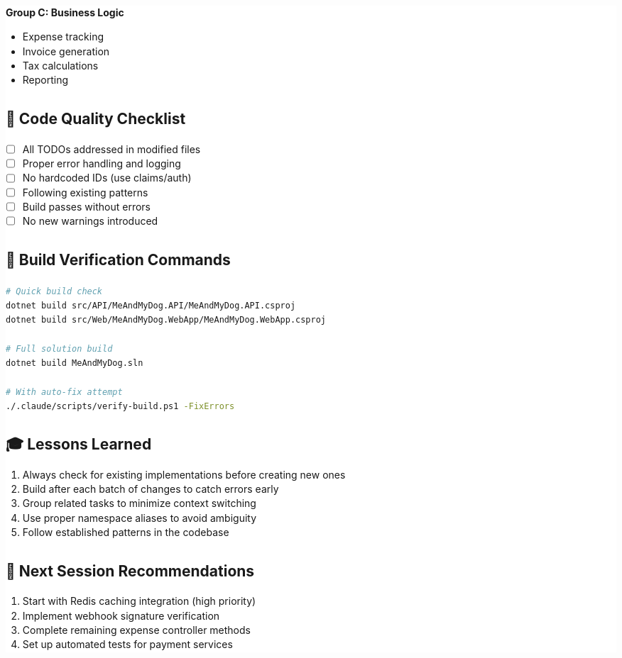 **Group C: Business Logic**
- Expense tracking
- Invoice generation
- Tax calculations
- Reporting

## 📝 Code Quality Checklist
- [ ] All TODOs addressed in modified files
- [ ] Proper error handling and logging
- [ ] No hardcoded IDs (use claims/auth)
- [ ] Following existing patterns
- [ ] Build passes without errors
- [ ] No new warnings introduced

## 🔄 Build Verification Commands
```bash
# Quick build check
dotnet build src/API/MeAndMyDog.API/MeAndMyDog.API.csproj
dotnet build src/Web/MeAndMyDog.WebApp/MeAndMyDog.WebApp.csproj

# Full solution build
dotnet build MeAndMyDog.sln

# With auto-fix attempt
./.claude/scripts/verify-build.ps1 -FixErrors
```

## 🎓 Lessons Learned
1. Always check for existing implementations before creating new ones
2. Build after each batch of changes to catch errors early
3. Group related tasks to minimize context switching
4. Use proper namespace aliases to avoid ambiguity
5. Follow established patterns in the codebase

## 🔮 Next Session Recommendations
1. Start with Redis caching integration (high priority)
2. Implement webhook signature verification
3. Complete remaining expense controller methods
4. Set up automated tests for payment services